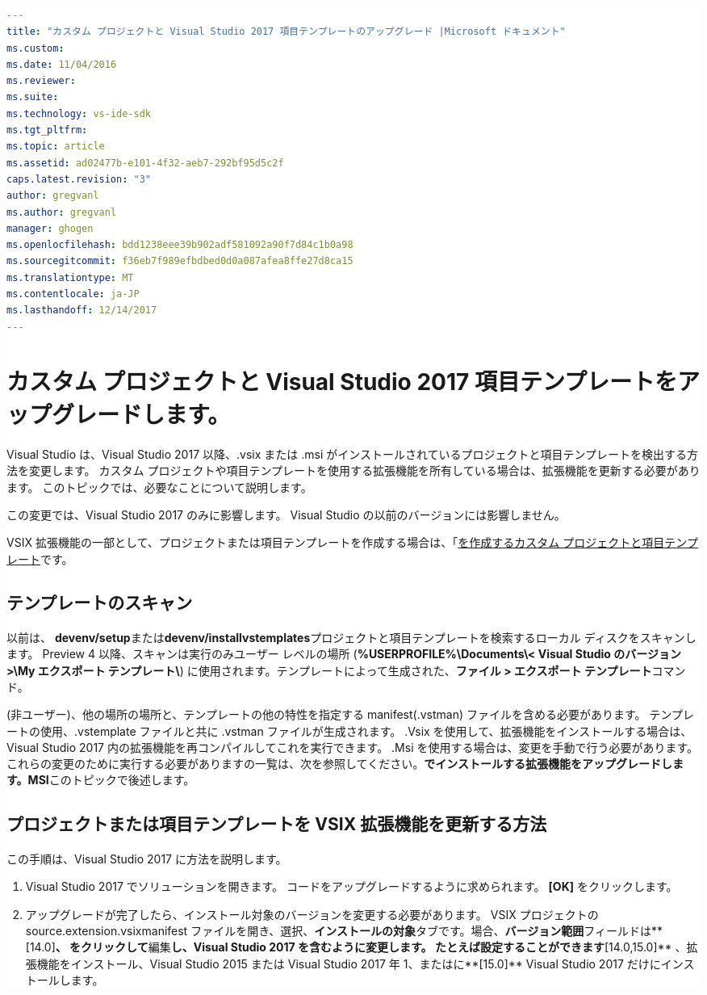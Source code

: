 ```yaml
---
title: "カスタム プロジェクトと Visual Studio 2017 項目テンプレートのアップグレード |Microsoft ドキュメント"
ms.custom: 
ms.date: 11/04/2016
ms.reviewer: 
ms.suite: 
ms.technology: vs-ide-sdk
ms.tgt_pltfrm: 
ms.topic: article
ms.assetid: ad02477b-e101-4f32-aeb7-292bf95d5c2f
caps.latest.revision: "3"
author: gregvanl
ms.author: gregvanl
manager: ghogen
ms.openlocfilehash: bdd1238eee39b902adf581092a90f7d84c1b0a98
ms.sourcegitcommit: f36eb7f989efbdbed0d0a087afea8ffe27d8ca15
ms.translationtype: MT
ms.contentlocale: ja-JP
ms.lasthandoff: 12/14/2017
---
```

# <a name="upgrading-custom-project-and-item-templates-for-visual-studio-2017"></a>カスタム プロジェクトと Visual Studio 2017 項目テンプレートをアップグレードします。
Visual Studio は、Visual Studio 2017 以降、.vsix または .msi がインストールされているプロジェクトと項目テンプレートを検出する方法を変更します。 カスタム プロジェクトや項目テンプレートを使用する拡張機能を所有している場合は、拡張機能を更新する必要があります。 このトピックでは、必要なことについて説明します。  
  
 この変更では、Visual Studio 2017 のみに影響します。 Visual Studio の以前のバージョンには影響しません。  
  
 VSIX 拡張機能の一部として、プロジェクトまたは項目テンプレートを作成する場合は、「[を作成するカスタム プロジェクトと項目テンプレート](../extensibility/creating-custom-project-and-item-templates.md)です。  
  
## <a name="template-scanning"></a>テンプレートのスキャン  
 以前は、 **devenv/setup**または**devenv/installvstemplates**プロジェクトと項目テンプレートを検索するローカル ディスクをスキャンします。 Preview 4 以降、スキャンは実行のみユーザー レベルの場所 (**%USERPROFILE%\Documents\\< Visual Studio のバージョン\>\My エクスポート テンプレート\\**) に使用されます。テンプレートによって生成された、**ファイル > エクスポート テンプレート**コマンド。  
  
 (非ユーザー)、他の場所の場所と、テンプレートの他の特性を指定する manifest(.vstman) ファイルを含める必要があります。 テンプレートの使用、.vstemplate ファイルと共に .vstman ファイルが生成されます。 .Vsix を使用して、拡張機能をインストールする場合は、Visual Studio 2017 内の拡張機能を再コンパイルしてこれを実行できます。 .Msi を使用する場合は、変更を手動で行う必要があります。 これらの変更のために実行する必要がありますの一覧は、次を参照してください。**でインストールする拡張機能をアップグレードします。MSI**このトピックで後述します。  
  
## <a name="how-to-update-a-vsix-extension-with-project-or-item-templates"></a>プロジェクトまたは項目テンプレートを VSIX 拡張機能を更新する方法  
 この手順は、Visual Studio 2017 に方法を説明します。
1.  Visual Studio 2017 でソリューションを開きます。 コードをアップグレードするように求められます。 **[OK]** をクリックします。  
  
2.  アップグレードが完了したら、インストール対象のバージョンを変更する必要があります。 VSIX プロジェクトの source.extension.vsixmanifest ファイルを開き、選択、**インストールの対象**タブです。場合、**バージョン範囲**フィールドは**[14.0]**、 をクリックして**編集**し、Visual Studio 2017 を含むように変更します。 たとえば設定することができます**[14.0,15.0]** 、拡張機能をインストール、Visual Studio 2015 または Visual Studio 2017 年 1、またはに**[15.0]** Visual Studio 2017 だけにインストールします。  
  